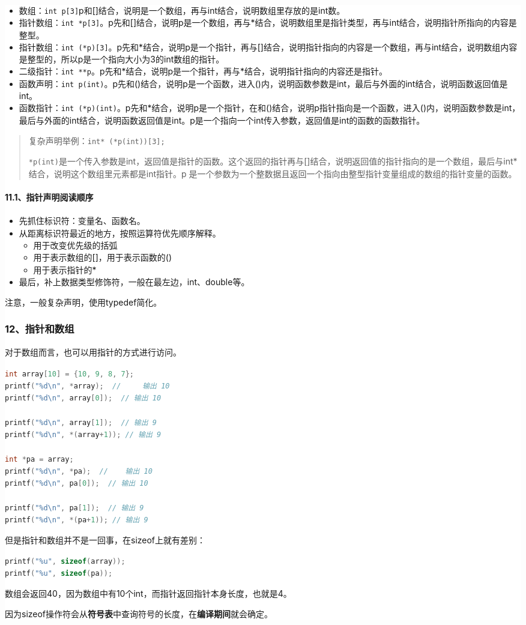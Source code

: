 - 数组：`int p[3]`p和[]结合，说明是一个数组，再与int结合，说明数组里存放的是int数。
- 指针数组：`int *p[3]`。p先和[]结合，说明p是一个数组，再与*结合，说明数组里是指针类型，再与int结合，说明指针所指向的内容是整型。
- 指针数组：`int (*p)[3]`。p先和*结合，说明p是一个指针，再与[]结合，说明指针指向的内容是一个数组，再与int结合，说明数组内容是整型的，所以p是一个指向大小为3的int数组的指针。
- 二级指针：`int **p`。p先和*结合，说明p是一个指针，再与\*结合，说明指针指向的内容还是指针。
- 函数声明：`int p(int)`。p先和()结合，说明p是一个函数，进入()内，说明函数参数是int，最后与外面的int结合，说明函数返回值是int。
- 函数指针：`int (*p)(int)`。p先和\*结合，说明p是一个指针，在和()结合，说明p指针指向是一个函数，进入()内，说明函数参数是int，最后与外面的int结合，说明函数返回值是int。p是一个指向一个int传入参数，返回值是int的函数的函数指针。

> 复杂声明举例：`int* (*p(int))[3];`
>
> `*p(int)`是一个传入参数是int，返回值是指针的函数。这个返回的指针再与[]结合，说明返回值的指针指向的是一个数组，最后与int*结合，说明这个数组里元素都是int指针。p 是一个参数为一个整数据且返回一个指向由整型指针变量组成的数组的指针变量的函数。

#### 11.1、指针声明阅读顺序

- 先抓住标识符：变量名、函数名。
- 从距离标识符最近的地方，按照运算符优先顺序解释。
  - 用于改变优先级的括弧
  - 用于表示数组的[]，用于表示函数的()
  - 用于表示指针的*
- 最后，补上数据类型修饰符，一般在最左边，int、double等。

注意，一般复杂声明，使用typedef简化。

### 12、指针和数组

对于数组而言，也可以用指针的方式进行访问。

```cpp
int array[10] = {10, 9, 8, 7};
printf("%d\n", *array);  // 	输出 10
printf("%d\n", array[0]);  // 输出 10

printf("%d\n", array[1]);  // 输出 9
printf("%d\n", *(array+1)); // 输出 9

int *pa = array;
printf("%d\n", *pa);  // 	输出 10
printf("%d\n", pa[0]);  // 输出 10

printf("%d\n", pa[1]);  // 输出 9
printf("%d\n", *(pa+1)); // 输出 9
```

但是指针和数组并不是一回事，在sizeof上就有差别：

```cpp
printf("%u", sizeof(array));
printf("%u", sizeof(pa));
```

数组会返回40，因为数组中有10个int，而指针返回指针本身长度，也就是4。

因为sizeof操作符会从**符号表**中查询符号的长度，在**编译期间**就会确定。
